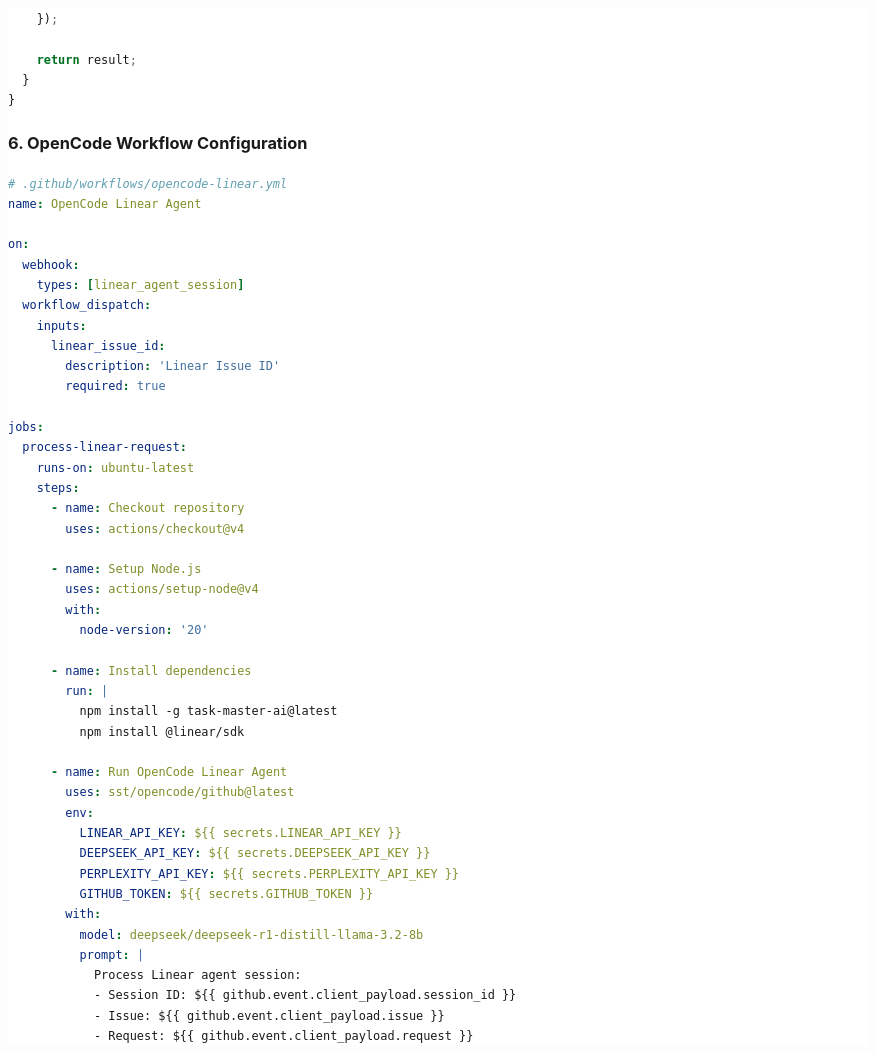 ```typescript
    });
    
    return result;
  }
}
```

### 6. OpenCode Workflow Configuration

```yaml
# .github/workflows/opencode-linear.yml
name: OpenCode Linear Agent

on:
  webhook:
    types: [linear_agent_session]
  workflow_dispatch:
    inputs:
      linear_issue_id:
        description: 'Linear Issue ID'
        required: true

jobs:
  process-linear-request:
    runs-on: ubuntu-latest
    steps:
      - name: Checkout repository
        uses: actions/checkout@v4
        
      - name: Setup Node.js
        uses: actions/setup-node@v4
        with:
          node-version: '20'
          
      - name: Install dependencies
        run: |
          npm install -g task-master-ai@latest
          npm install @linear/sdk
          
      - name: Run OpenCode Linear Agent
        uses: sst/opencode/github@latest
        env:
          LINEAR_API_KEY: ${{ secrets.LINEAR_API_KEY }}
          DEEPSEEK_API_KEY: ${{ secrets.DEEPSEEK_API_KEY }}
          PERPLEXITY_API_KEY: ${{ secrets.PERPLEXITY_API_KEY }}
          GITHUB_TOKEN: ${{ secrets.GITHUB_TOKEN }}
        with:
          model: deepseek/deepseek-r1-distill-llama-3.2-8b
          prompt: |
            Process Linear agent session:
            - Session ID: ${{ github.event.client_payload.session_id }}
            - Issue: ${{ github.event.client_payload.issue }}
            - Request: ${{ github.event.client_payload.request }}
```
